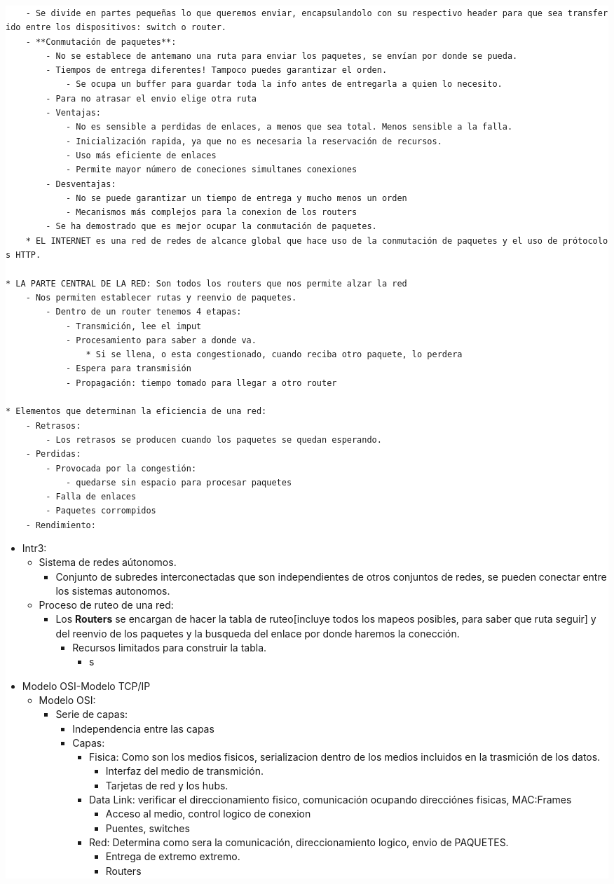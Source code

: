         - Se divide en partes pequeñas lo que queremos enviar, encapsulandolo con su respectivo header para que sea transferido entre los dispositivos: switch o router.
        - **Conmutación de paquetes**:  
            - No se establece de antemano una ruta para enviar los paquetes, se envían por donde se pueda. 
            - Tiempos de entrega diferentes! Tampoco puedes garantizar el orden.
                - Se ocupa un buffer para guardar toda la info antes de entregarla a quien lo necesito.
            - Para no atrasar el envio elige otra ruta
            - Ventajas:
                - No es sensible a perdidas de enlaces, a menos que sea total. Menos sensible a la falla.
                - Inicialización rapida, ya que no es necesaria la reservación de recursos.
                - Uso más eficiente de enlaces
                - Permite mayor número de coneciones simultanes conexiones
            - Desventajas:
                - No se puede garantizar un tiempo de entrega y mucho menos un orden
                - Mecanismos más complejos para la conexion de los routers 
            - Se ha demostrado que es mejor ocupar la conmutación de paquetes.
        * EL INTERNET es una red de redes de alcance global que hace uso de la conmutación de paquetes y el uso de prótocolos HTTP.
    
    * LA PARTE CENTRAL DE LA RED: Son todos los routers que nos permite alzar la red
        - Nos permiten establecer rutas y reenvio de paquetes.
            - Dentro de un router tenemos 4 etapas:
                - Transmición, lee el imput
                - Procesamiento para saber a donde va.
                    * Si se llena, o esta congestionado, cuando reciba otro paquete, lo perdera
                - Espera para transmisión
                - Propagación: tiempo tomado para llegar a otro router

    * Elementos que determinan la eficiencia de una red:
        - Retrasos: 
            - Los retrasos se producen cuando los paquetes se quedan esperando.
        - Perdidas: 
            - Provocada por la congestión:
                - quedarse sin espacio para procesar paquetes
            - Falla de enlaces 
            - Paquetes corrompidos
        - Rendimiento:

- Intr3:
    * Sistema de redes aútonomos. 
        - Conjunto de subredes interconectadas que son independientes de otros conjuntos de redes, se pueden conectar entre los sistemas autonomos.
    * Proceso de ruteo de una red:
        * Los **Routers** se encargan de hacer la tabla de ruteo[incluye todos los mapeos posibles, para saber que ruta seguir] y del reenvio de los paquetes y la busqueda del enlace por donde haremos la conección.
            - Recursos limitados para construir la tabla.
                - s
* Modelo OSI-Modelo TCP/IP
    * Modelo OSI:
        * Serie de capas:
            - Independencia entre las capas
            - Capas:
                - Fisica: Como son los medios fisicos, serializacion dentro de los medios incluidos en la trasmición de los datos.
                    - Interfaz del medio de transmición.
                    - Tarjetas de red  y los hubs.
                - Data Link: verificar el direccionamiento fisico, comunicación ocupando direcciónes fisicas, MAC:Frames
                    - Acceso al medio, control logico de conexion
                    - Puentes, switches
                - Red: Determina como sera la comunicación, direccionamiento logico, envio de PAQUETES.
                    - Entrega de extremo extremo.
                    - Routers